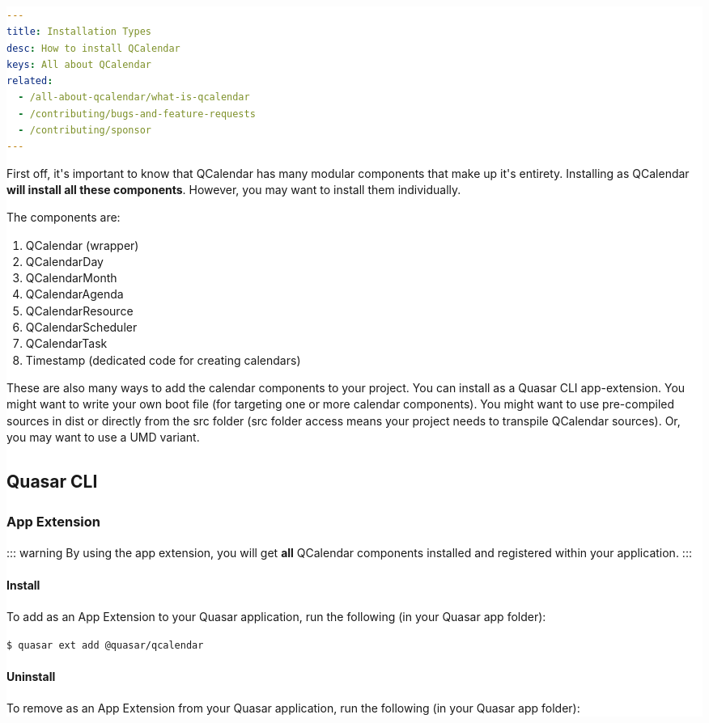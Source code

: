 ```yaml
---
title: Installation Types
desc: How to install QCalendar
keys: All about QCalendar
related:
  - /all-about-qcalendar/what-is-qcalendar
  - /contributing/bugs-and-feature-requests
  - /contributing/sponsor
---
```


First off, it's important to know that QCalendar has many modular components that make up it's entirety. Installing as QCalendar **will install all these components**. However, you may want to install them individually.

The components are:

1. QCalendar (wrapper)
2. QCalendarDay
3. QCalendarMonth
4. QCalendarAgenda
5. QCalendarResource
6. QCalendarScheduler
7. QCalendarTask
8. Timestamp (dedicated code for creating calendars)

These are also many ways to add the calendar components to your project. You can install as a Quasar CLI app-extension. You might want to write your own boot file (for targeting one or more calendar components). You might want to use pre-compiled sources in dist or directly from the src folder (src folder access means your project needs to transpile QCalendar sources). Or, you may want to use a UMD variant.

## Quasar CLI

### App Extension

::: warning
By using the app extension, you will get **all** QCalendar components installed and registered within your application.
:::

#### Install

To add as an App Extension to your Quasar application, run the following (in your Quasar app folder):

```
$ quasar ext add @quasar/qcalendar
```

#### Uninstall

To remove as an App Extension from your Quasar application, run the following (in your Quasar app folder):
